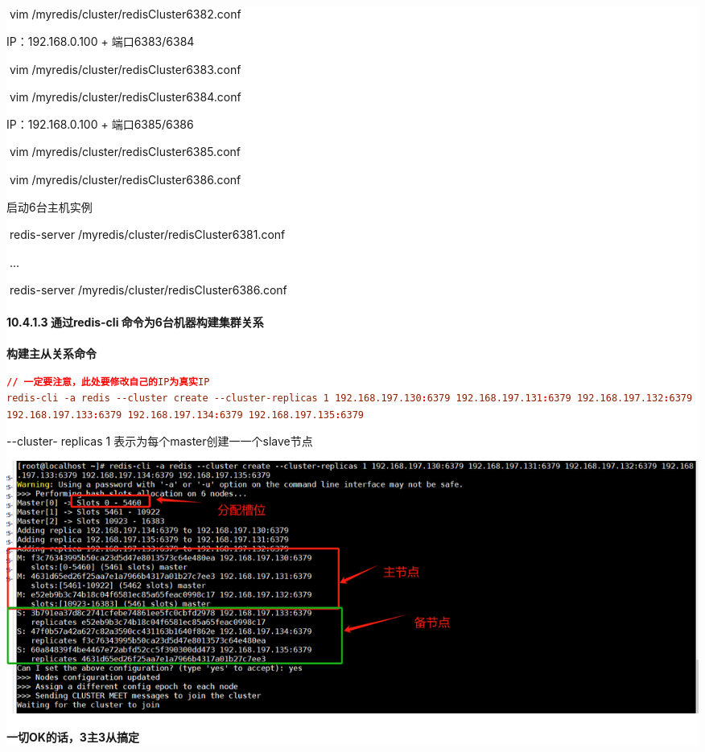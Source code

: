 ​	vim /myredis/cluster/redisCluster6382.conf

IP：192.168.0.100 + 端口6383/6384

​	vim /myredis/cluster/redisCluster6383.conf

​	vim /myredis/cluster/redisCluster6384.conf

IP：192.168.0.100 + 端口6385/6386

​	vim /myredis/cluster/redisCluster6385.conf

​	vim /myredis/cluster/redisCluster6386.conf

启动6台主机实例

​	redis-server /myredis/cluster/redisCluster6381.conf

​	...

​	redis-server /myredis/cluster/redisCluster6386.conf

#### 10.4.1.3 通过redis-cli 命令为6台机器构建集群关系

**构建主从关系命令**

```conf
// 一定要注意，此处要修改自己的IP为真实IP
redis-cli -a redis --cluster create --cluster-replicas 1 192.168.197.130:6379 192.168.197.131:6379 192.168.197.132:6379 192.168.197.133:6379 192.168.197.134:6379 192.168.197.135:6379
```

--cluster- replicas 1 表示为每个master创建一一个slave节点

![](../image/17.启动3主3从.jpg)

**一切OK的话，3主3从搞定**
